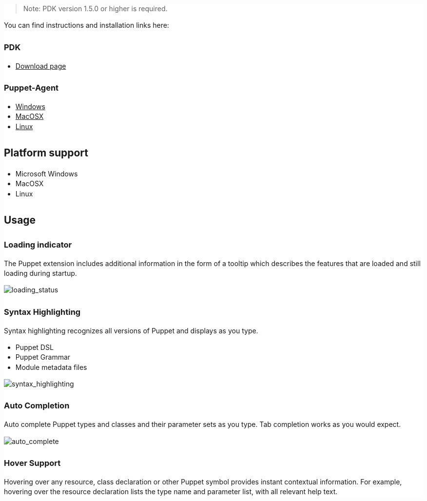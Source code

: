 > Note: PDK version 1.5.0 or higher is required.

You can find instructions and installation links here:

### PDK

* [Download page](https://puppet.com/download-puppet-development-kit)

### Puppet-Agent

* [Windows](https://docs.puppet.com/puppet/latest/install_windows.html)
* [MacOSX](https://docs.puppet.com/puppet/latest/install_osx.html)
* [Linux](https://docs.puppet.com/puppet/latest/install_linux.html)

## Platform support

- Microsoft Windows
- MacOSX
- Linux

## Usage

### Loading indicator

The Puppet extension includes additional information in the form of a tooltip which describes the features that are loaded and still loading during startup.

![loading_status](https://raw.githubusercontent.com/lingua-pupuli/puppet-vscode/master/docs/assets/loading_status.gif)


### Syntax Highlighting

Syntax highlighting recognizes all versions of Puppet and displays as you type.

- Puppet DSL
- Puppet Grammar
- Module metadata files

![syntax_highlighting](https://raw.githubusercontent.com/lingua-pupuli/puppet-vscode/master/docs/assets/syntax_highlighting.png)

### Auto Completion

Auto complete Puppet types and classes and their parameter sets as you type. Tab completion works as you would expect.

![auto_complete](https://raw.githubusercontent.com/lingua-pupuli/puppet-vscode/master/docs/assets/auto_complete.gif)

### Hover Support

Hovering over any resource, class declaration or other Puppet symbol provides instant contextual information. For example, hovering over the resource declaration lists the type name and parameter list, with all relevant help text.
